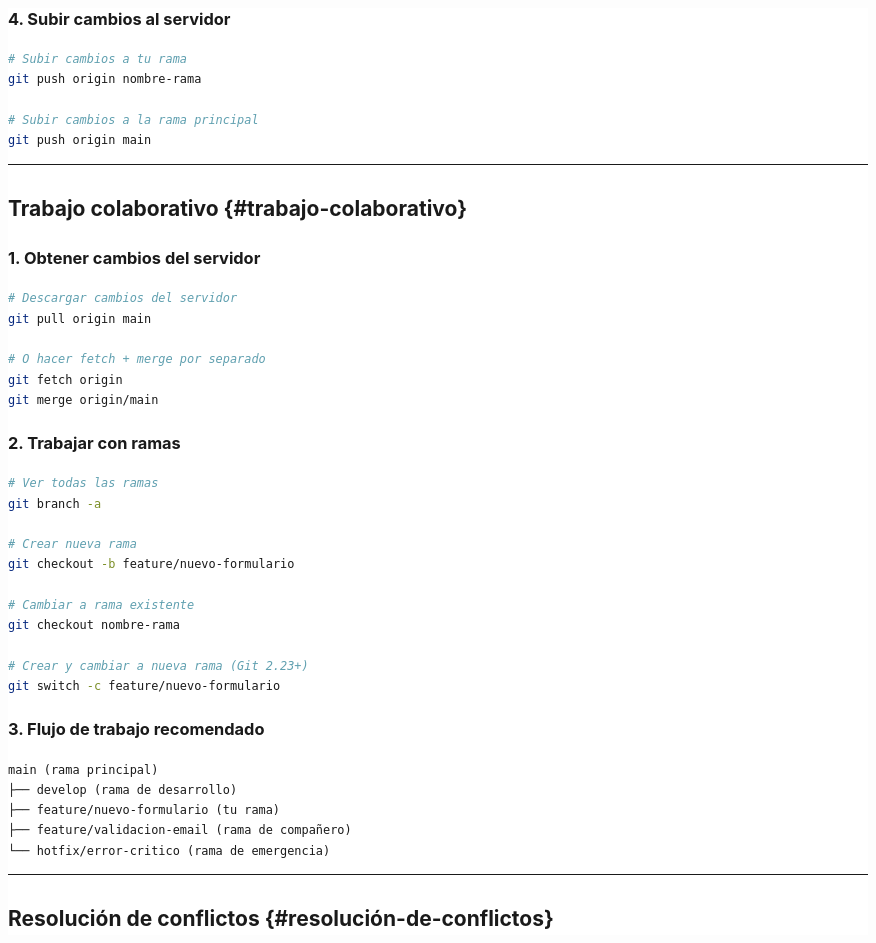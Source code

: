 ### 4. Subir cambios al servidor
```bash
# Subir cambios a tu rama
git push origin nombre-rama

# Subir cambios a la rama principal
git push origin main
```

---

## Trabajo colaborativo {#trabajo-colaborativo}

### 1. Obtener cambios del servidor
```bash
# Descargar cambios del servidor
git pull origin main

# O hacer fetch + merge por separado
git fetch origin
git merge origin/main
```

### 2. Trabajar con ramas
```bash
# Ver todas las ramas
git branch -a

# Crear nueva rama
git checkout -b feature/nuevo-formulario

# Cambiar a rama existente
git checkout nombre-rama

# Crear y cambiar a nueva rama (Git 2.23+)
git switch -c feature/nuevo-formulario
```

### 3. Flujo de trabajo recomendado
```
main (rama principal)
├── develop (rama de desarrollo)
├── feature/nuevo-formulario (tu rama)
├── feature/validacion-email (rama de compañero)
└── hotfix/error-critico (rama de emergencia)
```

---

## Resolución de conflictos {#resolución-de-conflictos}
